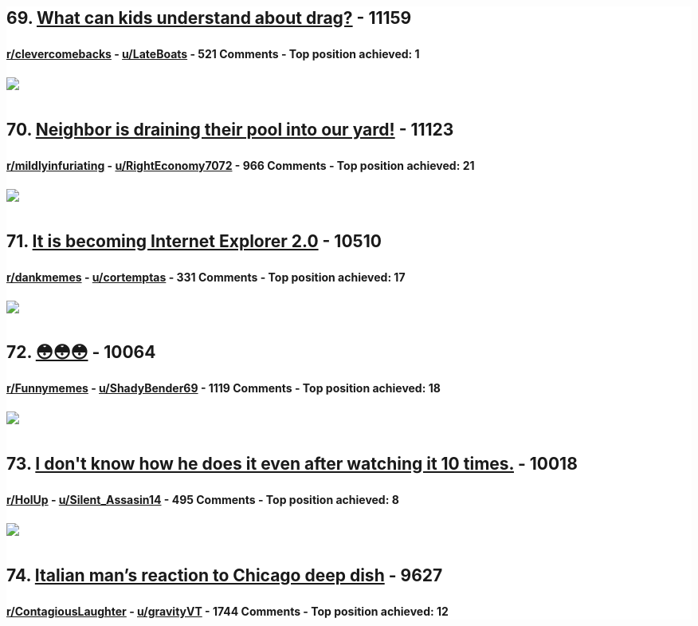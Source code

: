 ## 69. [What can kids understand about drag?](http://reddit.com/r/clevercomebacks/comments/178dbo8/what_can_kids_understand_about_drag/) - 11159
#### [r/clevercomebacks](http://reddit.com/r/clevercomebacks) - [u/LateBoats](http://reddit.com/u/LateBoats) - 521 Comments - Top position achieved: 1

<a href="https://i.redd.it/zaj47b6gocub1.jpg"><img src="https://a.thumbs.redditmedia.com/C2__O6tpw6B0bTE-hogBNmE3fgiI1OwBccDIhwQS1I0.jpg"></img></a>

## 70. [Neighbor is draining their pool into our yard!](http://reddit.com/r/mildlyinfuriating/comments/178meie/neighbor_is_draining_their_pool_into_our_yard/) - 11123
#### [r/mildlyinfuriating](http://reddit.com/r/mildlyinfuriating) - [u/RightEconomy7072](http://reddit.com/u/RightEconomy7072) - 966 Comments - Top position achieved: 21

<a href="https://i.redd.it/oyi94u5kzeub1.jpg"><img src="https://a.thumbs.redditmedia.com/wXw7GNGhqJY_7TGgAiuaFenL1WIWsbW6kAPZhq-qOz4.jpg"></img></a>

## 71. [It is becoming Internet Explorer 2.0](http://reddit.com/r/dankmemes/comments/1781h9r/it_is_becoming_internet_explorer_20/) - 10510
#### [r/dankmemes](http://reddit.com/r/dankmemes) - [u/cortemptas](http://reddit.com/u/cortemptas) - 331 Comments - Top position achieved: 17

<a href="https://i.redd.it/yxlzy5dw09ub1.jpg"><img src="https://b.thumbs.redditmedia.com/c47VKqFvuBN6ewMuUhW4uzVf983vlTAI2l6bAv_FT7Q.jpg"></img></a>

## 72. [😳😳😳](http://reddit.com/r/Funnymemes/comments/178ka59/_/) - 10064
#### [r/Funnymemes](http://reddit.com/r/Funnymemes) - [u/ShadyBender69](http://reddit.com/u/ShadyBender69) - 1119 Comments - Top position achieved: 18

<a href="https://i.redd.it/ugbii9r1ieub1.jpg"><img src="image"></img></a>

## 73. [I don't know how he does it even after watching it 10 times.](http://reddit.com/r/HolUp/comments/178ckm9/i_dont_know_how_he_does_it_even_after_watching_it/) - 10018
#### [r/HolUp](http://reddit.com/r/HolUp) - [u/Silent_Assasin14](http://reddit.com/u/Silent_Assasin14) - 495 Comments - Top position achieved: 8

<a href="https://v.redd.it/ibltw1q5gcub1"><img src="https://external-preview.redd.it/aWhnaDU0ZzVnY3ViMWczy99QdZG7S3zkYYmtyKSkbL5CgW1sjnKP0eptwddJ.png?width=140&amp;height=140&amp;crop=140:140,smart&amp;format=jpg&amp;v=enabled&amp;lthumb=true&amp;s=2f208e64cdb5324491abf1059f0ba220cd488f83"></img></a>

## 74. [Italian man’s reaction to Chicago deep dish](http://reddit.com/r/ContagiousLaughter/comments/1788b07/italian_mans_reaction_to_chicago_deep_dish/) - 9627
#### [r/ContagiousLaughter](http://reddit.com/r/ContagiousLaughter) - [u/gravityVT](http://reddit.com/u/gravityVT) - 1744 Comments - Top position achieved: 12
